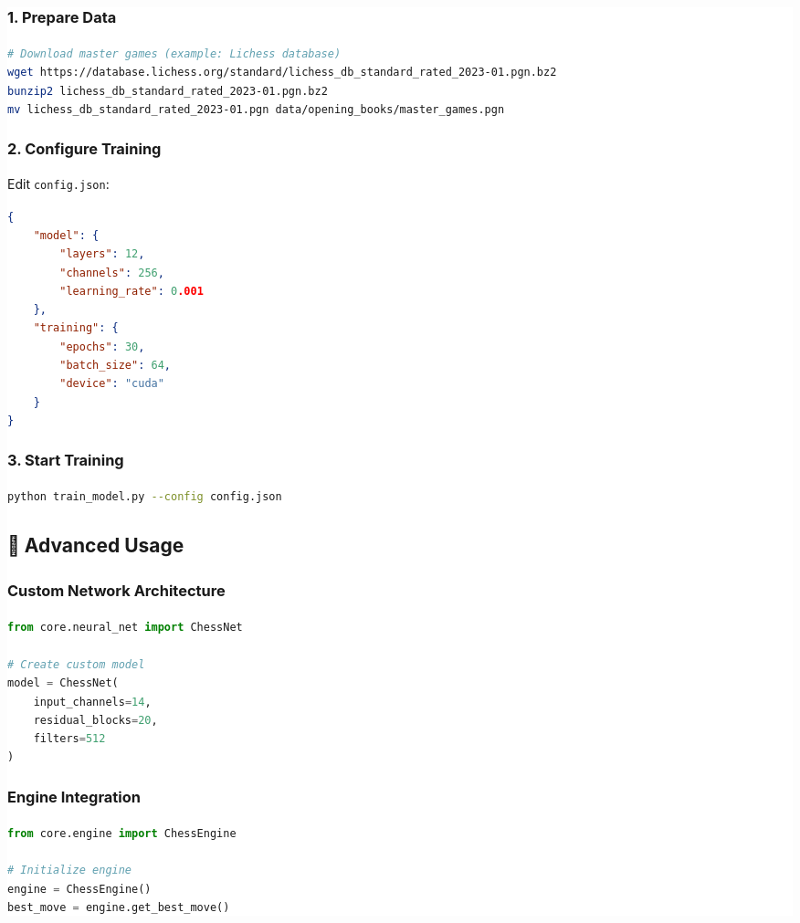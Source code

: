 ### 1. Prepare Data
```bash
# Download master games (example: Lichess database)
wget https://database.lichess.org/standard/lichess_db_standard_rated_2023-01.pgn.bz2
bunzip2 lichess_db_standard_rated_2023-01.pgn.bz2
mv lichess_db_standard_rated_2023-01.pgn data/opening_books/master_games.pgn
```

### 2. Configure Training
Edit `config.json`:
```json
{
    "model": {
        "layers": 12,
        "channels": 256,
        "learning_rate": 0.001
    },
    "training": {
        "epochs": 30,
        "batch_size": 64,
        "device": "cuda"
    }
}
```

### 3. Start Training
```bash
python train_model.py --config config.json
```

## 🔧 Advanced Usage

### Custom Network Architecture
```python
from core.neural_net import ChessNet

# Create custom model
model = ChessNet(
    input_channels=14,
    residual_blocks=20,
    filters=512
)
```

### Engine Integration
```python
from core.engine import ChessEngine

# Initialize engine
engine = ChessEngine()
best_move = engine.get_best_move()
```
